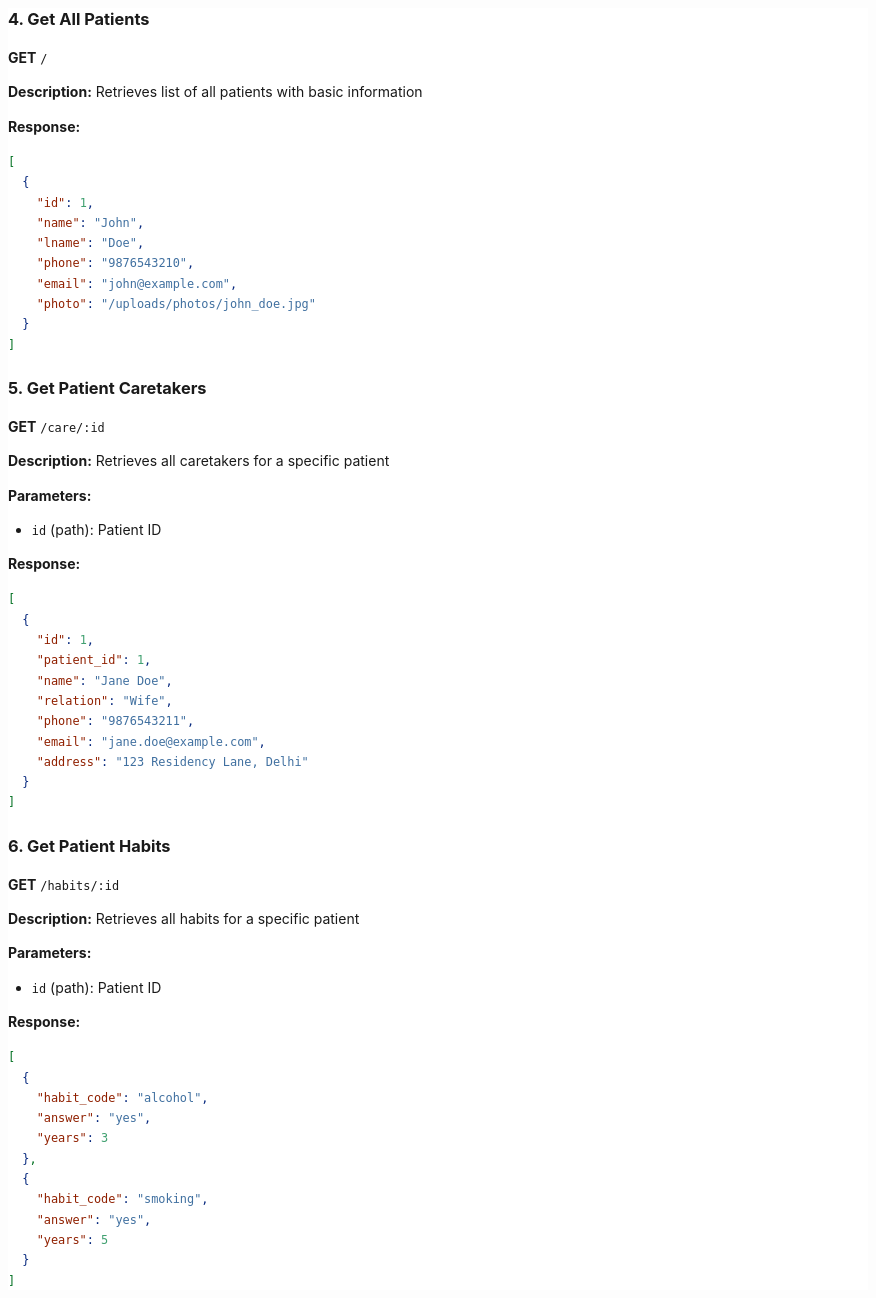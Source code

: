 ### 4. Get All Patients
**GET** `/`

**Description:** Retrieves list of all patients with basic information

**Response:**
```json
[
  {
    "id": 1,
    "name": "John",
    "lname": "Doe",
    "phone": "9876543210",
    "email": "john@example.com",
    "photo": "/uploads/photos/john_doe.jpg"
  }
]
```

### 5. Get Patient Caretakers
**GET** `/care/:id`

**Description:** Retrieves all caretakers for a specific patient

**Parameters:**
- `id` (path): Patient ID

**Response:**
```json
[
  {
    "id": 1,
    "patient_id": 1,
    "name": "Jane Doe",
    "relation": "Wife",
    "phone": "9876543211",
    "email": "jane.doe@example.com",
    "address": "123 Residency Lane, Delhi"
  }
]
```

### 6. Get Patient Habits
**GET** `/habits/:id`

**Description:** Retrieves all habits for a specific patient

**Parameters:**
- `id` (path): Patient ID

**Response:**
```json
[
  {
    "habit_code": "alcohol",
    "answer": "yes",
    "years": 3
  },
  {
    "habit_code": "smoking",
    "answer": "yes",
    "years": 5
  }
]
```

